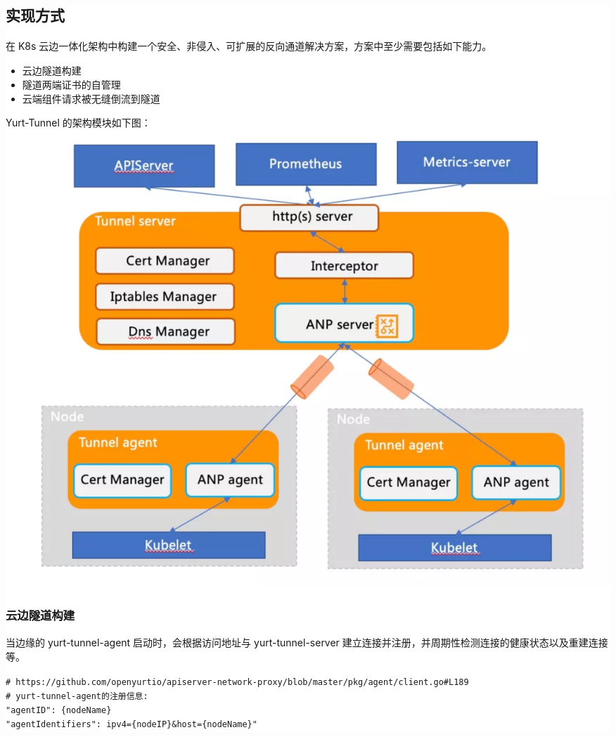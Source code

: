 ## 实现方式
在 K8s 云边一体化架构中构建一个安全、非侵入、可扩展的反向通道解决方案，方案中至少需要包括如下能力。

- 云边隧道构建
- 隧道两端证书的自管理
- 云端组件请求被无缝倒流到隧道

Yurt-Tunnel 的架构模块如下图：
![image](../img/blog_img/Yurt-Tunnel-Implement.png)

###  云边隧道构建

当边缘的 yurt-tunnel-agent 启动时，会根据访问地址与 yurt-tunnel-server 建立连接并注册，并周期性检测连接的健康状态以及重建连接等。

``` 
# https://github.com/openyurtio/apiserver-network-proxy/blob/master/pkg/agent/client.go#L189
# yurt-tunnel-agent的注册信息:
"agentID": {nodeName}
"agentIdentifiers": ipv4={nodeIP}&host={nodeName}"
```
